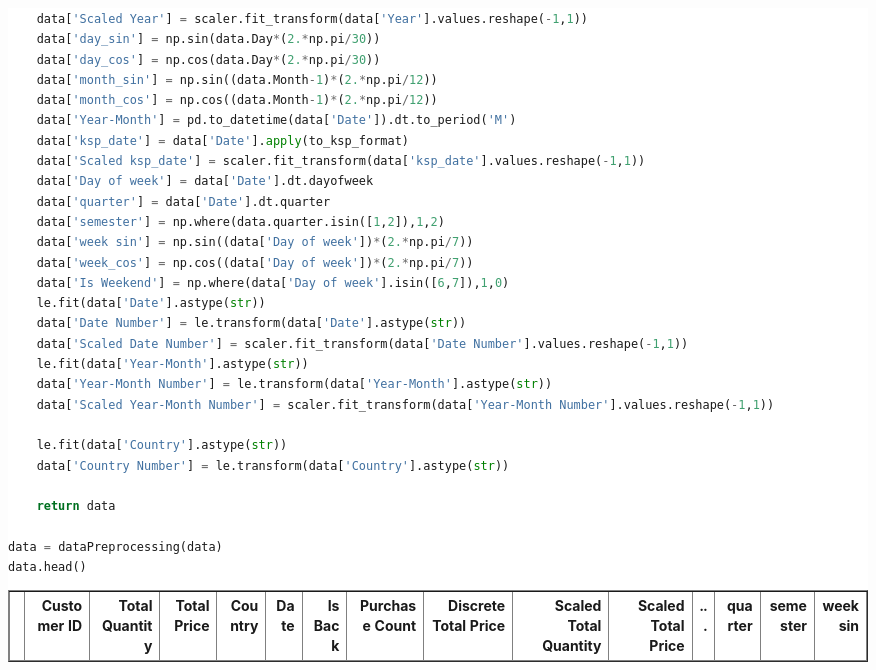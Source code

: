 ```python
    data['Scaled Year'] = scaler.fit_transform(data['Year'].values.reshape(-1,1))
    data['day_sin'] = np.sin(data.Day*(2.*np.pi/30))
    data['day_cos'] = np.cos(data.Day*(2.*np.pi/30))
    data['month_sin'] = np.sin((data.Month-1)*(2.*np.pi/12))
    data['month_cos'] = np.cos((data.Month-1)*(2.*np.pi/12))
    data['Year-Month'] = pd.to_datetime(data['Date']).dt.to_period('M')
    data['ksp_date'] = data['Date'].apply(to_ksp_format)
    data['Scaled ksp_date'] = scaler.fit_transform(data['ksp_date'].values.reshape(-1,1))
    data['Day of week'] = data['Date'].dt.dayofweek
    data['quarter'] = data['Date'].dt.quarter
    data['semester'] = np.where(data.quarter.isin([1,2]),1,2)
    data['week sin'] = np.sin((data['Day of week'])*(2.*np.pi/7))
    data['week_cos'] = np.cos((data['Day of week'])*(2.*np.pi/7))
    data['Is Weekend'] = np.where(data['Day of week'].isin([6,7]),1,0)
    le.fit(data['Date'].astype(str))
    data['Date Number'] = le.transform(data['Date'].astype(str))
    data['Scaled Date Number'] = scaler.fit_transform(data['Date Number'].values.reshape(-1,1))
    le.fit(data['Year-Month'].astype(str))
    data['Year-Month Number'] = le.transform(data['Year-Month'].astype(str))
    data['Scaled Year-Month Number'] = scaler.fit_transform(data['Year-Month Number'].values.reshape(-1,1))
   
    le.fit(data['Country'].astype(str))
    data['Country Number'] = le.transform(data['Country'].astype(str))
  
    return data

data = dataPreprocessing(data)
data.head()
```




<div>
<style scoped>
    .dataframe tbody tr th:only-of-type {
        vertical-align: middle;
    }

    .dataframe tbody tr th {
        vertical-align: top;
    }

    .dataframe thead th {
        text-align: right;
    }
</style>
<table border="1" class="dataframe">
  <thead>
    <tr style="text-align: right;">
      <th></th>
      <th>Customer ID</th>
      <th>Total Quantity</th>
      <th>Total Price</th>
      <th>Country</th>
      <th>Date</th>
      <th>Is Back</th>
      <th>Purchase Count</th>
      <th>Discrete Total Price</th>
      <th>Scaled Total Quantity</th>
      <th>Scaled Total Price</th>
      <th>...</th>
      <th>quarter</th>
      <th>semester</th>
      <th>week sin</th>
